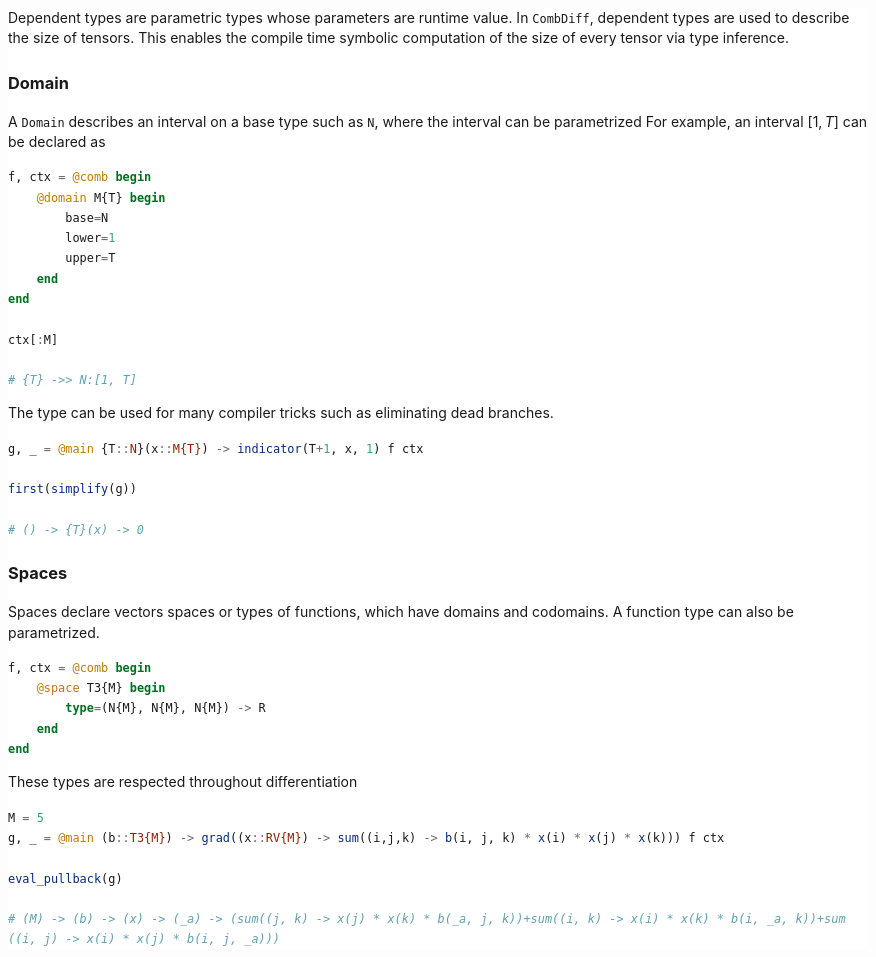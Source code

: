 Dependent types are parametric types whose parameters are runtime value. In
`CombDiff`, dependent types are used to describe the size of tensors. This
enables the compile time symbolic computation of the size of every tensor via
type inference.

### Domain


A `Domain` describes an interval on a base type such as `N`, where the interval can be parametrized
For example, an interval $[1, T]$ can be declared as
```julia
f, ctx = @comb begin
    @domain M{T} begin
        base=N
        lower=1
        upper=T
    end
end

ctx[:M]

# {T} ->> N:[1, T]
```

The type can be used for many compiler tricks such as  eliminating dead
branches. 
```julia
g, _ = @main {T::N}(x::M{T}) -> indicator(T+1, x, 1) f ctx

first(simplify(g))

# () -> {T}(x) -> 0
```


### Spaces

Spaces declare vectors spaces or types of functions, which have domains and
codomains. A function type can also be parametrized.
```julia
f, ctx = @comb begin
    @space T3{M} begin
        type=(N{M}, N{M}, N{M}) -> R
    end
end
```

These types are respected throughout differentiation
```julia
M = 5
g, _ = @main (b::T3{M}) -> grad((x::RV{M}) -> sum((i,j,k) -> b(i, j, k) * x(i) * x(j) * x(k))) f ctx

eval_pullback(g)

# (M) -> (b) -> (x) -> (_a) -> (sum((j, k) -> x(j) * x(k) * b(_a, j, k))+sum((i, k) -> x(i) * x(k) * b(i, _a, k))+sum((i, j) -> x(i) * x(j) * b(i, j, _a)))
```
